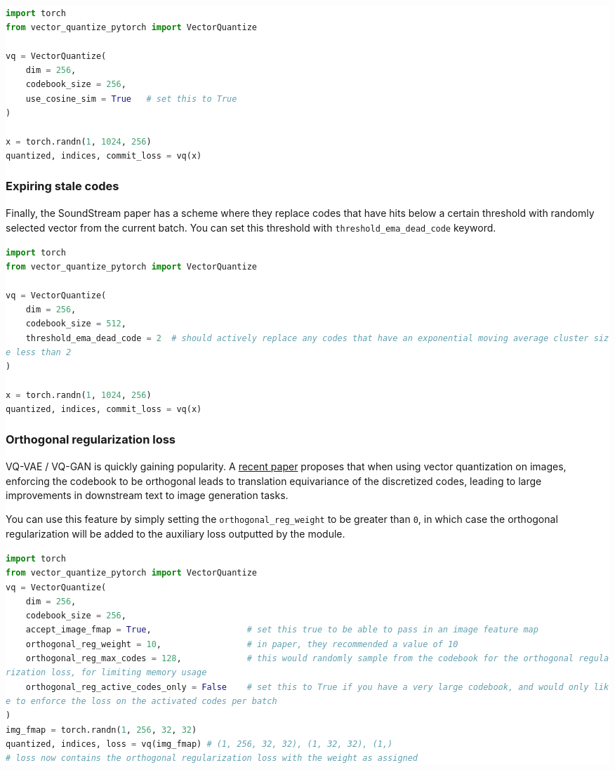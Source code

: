 ```python
import torch
from vector_quantize_pytorch import VectorQuantize

vq = VectorQuantize(
    dim = 256,
    codebook_size = 256,
    use_cosine_sim = True   # set this to True
)

x = torch.randn(1, 1024, 256)
quantized, indices, commit_loss = vq(x)
```

### Expiring stale codes

Finally, the SoundStream paper has a scheme where they replace codes that have hits below a certain threshold with randomly selected vector from the current batch. You can set this threshold with `threshold_ema_dead_code` keyword.

```python
import torch
from vector_quantize_pytorch import VectorQuantize

vq = VectorQuantize(
    dim = 256,
    codebook_size = 512,
    threshold_ema_dead_code = 2  # should actively replace any codes that have an exponential moving average cluster size less than 2
)

x = torch.randn(1, 1024, 256)
quantized, indices, commit_loss = vq(x)
```

### Orthogonal regularization loss

VQ-VAE / VQ-GAN is quickly gaining popularity. A <a href="https://arxiv.org/abs/2112.00384">recent paper</a> proposes that when using vector quantization on images, enforcing the codebook to be orthogonal leads to translation equivariance of the discretized codes, leading to large improvements in downstream text to image generation tasks.

You can use this feature by simply setting the `orthogonal_reg_weight` to be greater than `0`, in which case the orthogonal regularization will be added to the auxiliary loss outputted by the module.

```python
import torch
from vector_quantize_pytorch import VectorQuantize
vq = VectorQuantize(
    dim = 256,
    codebook_size = 256,
    accept_image_fmap = True,                   # set this true to be able to pass in an image feature map
    orthogonal_reg_weight = 10,                 # in paper, they recommended a value of 10
    orthogonal_reg_max_codes = 128,             # this would randomly sample from the codebook for the orthogonal regularization loss, for limiting memory usage
    orthogonal_reg_active_codes_only = False    # set this to True if you have a very large codebook, and would only like to enforce the loss on the activated codes per batch
)
img_fmap = torch.randn(1, 256, 32, 32)
quantized, indices, loss = vq(img_fmap) # (1, 256, 32, 32), (1, 32, 32), (1,)
# loss now contains the orthogonal regularization loss with the weight as assigned
```
